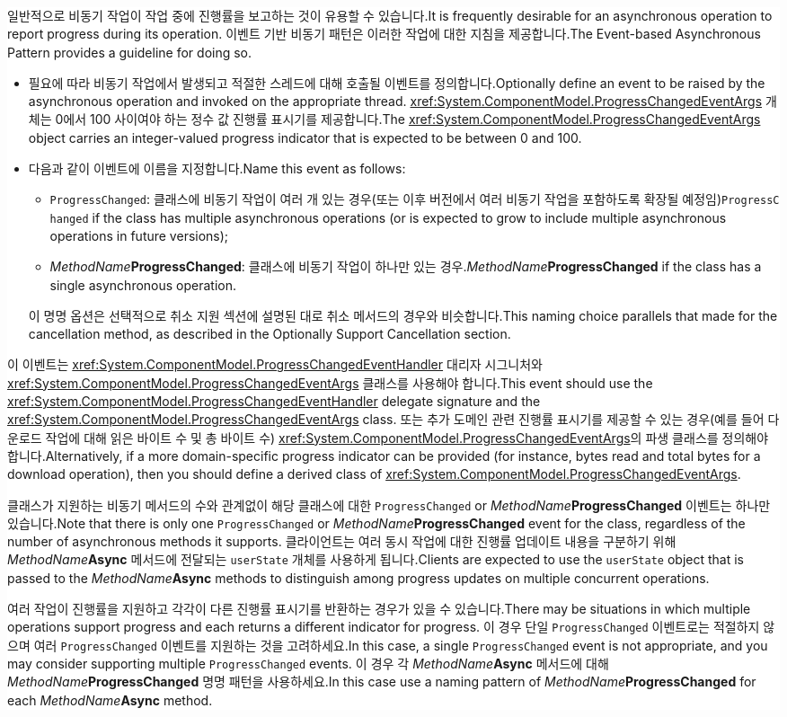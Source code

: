 <span data-ttu-id="f0be7-176">일반적으로 비동기 작업이 작업 중에 진행률을 보고하는 것이 유용할 수 있습니다.</span><span class="sxs-lookup"><span data-stu-id="f0be7-176">It is frequently desirable for an asynchronous operation to report progress during its operation.</span></span> <span data-ttu-id="f0be7-177">이벤트 기반 비동기 패턴은 이러한 작업에 대한 지침을 제공합니다.</span><span class="sxs-lookup"><span data-stu-id="f0be7-177">The Event-based Asynchronous Pattern provides a guideline for doing so.</span></span>

- <span data-ttu-id="f0be7-178">필요에 따라 비동기 작업에서 발생되고 적절한 스레드에 대해 호출될 이벤트를 정의합니다.</span><span class="sxs-lookup"><span data-stu-id="f0be7-178">Optionally define an event to be raised by the asynchronous operation and invoked on the appropriate thread.</span></span> <span data-ttu-id="f0be7-179"><xref:System.ComponentModel.ProgressChangedEventArgs> 개체는 0에서 100 사이여야 하는 정수 값 진행률 표시기를 제공합니다.</span><span class="sxs-lookup"><span data-stu-id="f0be7-179">The <xref:System.ComponentModel.ProgressChangedEventArgs> object carries an integer-valued progress indicator that is expected to be between 0 and 100.</span></span>

- <span data-ttu-id="f0be7-180">다음과 같이 이벤트에 이름을 지정합니다.</span><span class="sxs-lookup"><span data-stu-id="f0be7-180">Name this event as follows:</span></span>

  - <span data-ttu-id="f0be7-181">`ProgressChanged`: 클래스에 비동기 작업이 여러 개 있는 경우(또는 이후 버전에서 여러 비동기 작업을 포함하도록 확장될 예정임)</span><span class="sxs-lookup"><span data-stu-id="f0be7-181">`ProgressChanged` if the class has multiple asynchronous operations (or is expected to grow to include multiple asynchronous operations in future versions);</span></span>

  - <span data-ttu-id="f0be7-182">_MethodName_**ProgressChanged**: 클래스에 비동기 작업이 하나만 있는 경우.</span><span class="sxs-lookup"><span data-stu-id="f0be7-182">_MethodName_**ProgressChanged** if the class has a single asynchronous operation.</span></span>

  <span data-ttu-id="f0be7-183">이 명명 옵션은 선택적으로 취소 지원 섹션에 설명된 대로 취소 메서드의 경우와 비슷합니다.</span><span class="sxs-lookup"><span data-stu-id="f0be7-183">This naming choice parallels that made for the cancellation method, as described in the Optionally Support Cancellation section.</span></span>

<span data-ttu-id="f0be7-184">이 이벤트는 <xref:System.ComponentModel.ProgressChangedEventHandler> 대리자 시그니처와 <xref:System.ComponentModel.ProgressChangedEventArgs> 클래스를 사용해야 합니다.</span><span class="sxs-lookup"><span data-stu-id="f0be7-184">This event should use the <xref:System.ComponentModel.ProgressChangedEventHandler> delegate signature and the <xref:System.ComponentModel.ProgressChangedEventArgs> class.</span></span> <span data-ttu-id="f0be7-185">또는 추가 도메인 관련 진행률 표시기를 제공할 수 있는 경우(예를 들어 다운로드 작업에 대해 읽은 바이트 수 및 총 바이트 수) <xref:System.ComponentModel.ProgressChangedEventArgs>의 파생 클래스를 정의해야 합니다.</span><span class="sxs-lookup"><span data-stu-id="f0be7-185">Alternatively, if a more domain-specific progress indicator can be provided (for instance, bytes read and total bytes for a download operation), then you should define a derived class of <xref:System.ComponentModel.ProgressChangedEventArgs>.</span></span>

<span data-ttu-id="f0be7-186">클래스가 지원하는 비동기 메서드의 수와 관계없이 해당 클래스에 대한 `ProgressChanged` or _MethodName_**ProgressChanged** 이벤트는 하나만 있습니다.</span><span class="sxs-lookup"><span data-stu-id="f0be7-186">Note that there is only one `ProgressChanged` or _MethodName_**ProgressChanged** event for the class, regardless of the number of asynchronous methods it supports.</span></span> <span data-ttu-id="f0be7-187">클라이언트는 여러 동시 작업에 대한 진행률 업데이트 내용을 구분하기 위해 _MethodName_**Async** 메서드에 전달되는 `userState` 개체를 사용하게 됩니다.</span><span class="sxs-lookup"><span data-stu-id="f0be7-187">Clients are expected to use the `userState` object that is passed to the _MethodName_**Async** methods to distinguish among progress updates on multiple concurrent operations.</span></span>

<span data-ttu-id="f0be7-188">여러 작업이 진행률을 지원하고 각각이 다른 진행률 표시기를 반환하는 경우가 있을 수 있습니다.</span><span class="sxs-lookup"><span data-stu-id="f0be7-188">There may be situations in which multiple operations support progress and each returns a different indicator for progress.</span></span> <span data-ttu-id="f0be7-189">이 경우 단일 `ProgressChanged` 이벤트로는 적절하지 않으며 여러 `ProgressChanged` 이벤트를 지원하는 것을 고려하세요.</span><span class="sxs-lookup"><span data-stu-id="f0be7-189">In this case, a single `ProgressChanged` event is not appropriate, and you may consider supporting multiple `ProgressChanged` events.</span></span> <span data-ttu-id="f0be7-190">이 경우 각 _MethodName_**Async** 메서드에 대해 _MethodName_**ProgressChanged** 명명 패턴을 사용하세요.</span><span class="sxs-lookup"><span data-stu-id="f0be7-190">In this case use a naming pattern of _MethodName_**ProgressChanged** for each _MethodName_**Async** method.</span></span>
